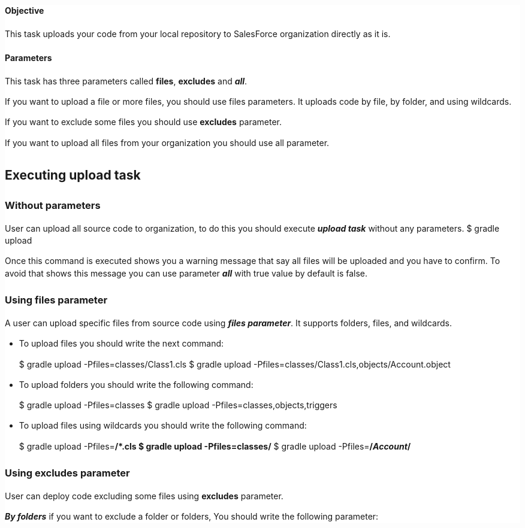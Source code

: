 #### **Objective**

This task uploads your code from your local repository to SalesForce organization directly as it is.

#### **Parameters**

This task has three parameters called **files**, **excludes** and ***all***. 

If you want to upload a file or more files, you should use files parameters. It uploads code by file, by folder, and using wildcards.

If you want to exclude some files you should use **excludes** parameter.

If you want to upload all files from your organization you should use all parameter.

## Executing upload task

### Without parameters

User can upload all source code to organization, to do this you should execute ***upload task*** without any parameters.
	$ gradle upload
	
Once this command is executed shows you a warning message that say all files will be uploaded and you have to confirm. To avoid that shows  this message you can use parameter ***all*** with true value by default is false.

### Using files parameter

A user can upload specific files from source code using ***files parameter***. It supports folders, files, and wildcards.

* To upload files you should write the next command:

	$ gradle upload -Pfiles=classes/Class1.cls
	$ gradle upload -Pfiles=classes/Class1.cls,objects/Account.object

* To upload folders you should write the following command:

	$ gradle upload -Pfiles=classes
	$ gradle upload -Pfiles=classes,objects,triggers

* To upload files using wildcards you should write the following command:

	$ gradle upload -Pfiles=**/*.cls
	$ gradle upload -Pfiles=classes/**
	$ gradle upload -Pfiles=**/*Account*/**

### Using excludes parameter

User can deploy code excluding some files using **excludes** parameter.


 ***By folders*** if you want to exclude a folder or folders, You should write the following parameter:
